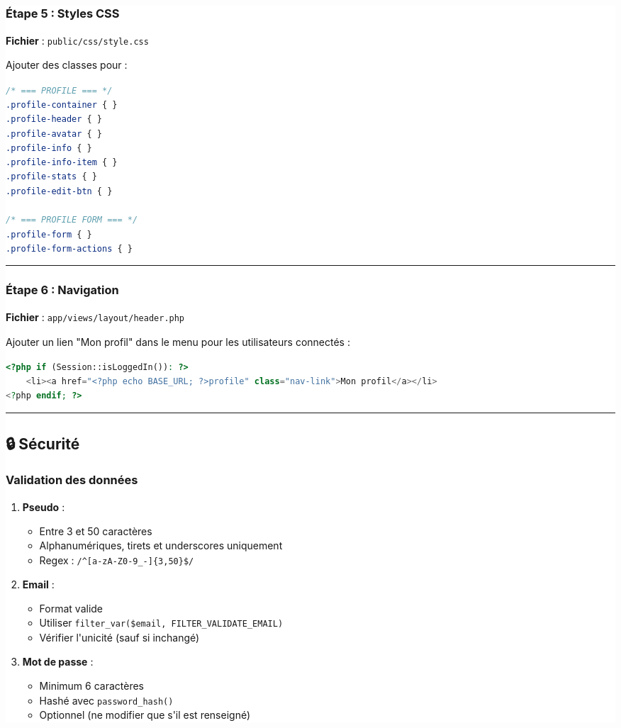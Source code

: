 
### Étape 5 : Styles CSS

**Fichier** : `public/css/style.css`

Ajouter des classes pour :

```css
/* === PROFILE === */
.profile-container { }
.profile-header { }
.profile-avatar { }
.profile-info { }
.profile-info-item { }
.profile-stats { }
.profile-edit-btn { }

/* === PROFILE FORM === */
.profile-form { }
.profile-form-actions { }
```

---

### Étape 6 : Navigation

**Fichier** : `app/views/layout/header.php`

Ajouter un lien "Mon profil" dans le menu pour les utilisateurs connectés :

```php
<?php if (Session::isLoggedIn()): ?>
    <li><a href="<?php echo BASE_URL; ?>profile" class="nav-link">Mon profil</a></li>
<?php endif; ?>
```

---

## 🔒 Sécurité

### Validation des données

1. **Pseudo** :
   - Entre 3 et 50 caractères
   - Alphanumériques, tirets et underscores uniquement
   - Regex : `/^[a-zA-Z0-9_-]{3,50}$/`

2. **Email** :
   - Format valide
   - Utiliser `filter_var($email, FILTER_VALIDATE_EMAIL)`
   - Vérifier l'unicité (sauf si inchangé)

3. **Mot de passe** :
   - Minimum 6 caractères
   - Hashé avec `password_hash()`
   - Optionnel (ne modifier que s'il est renseigné)
